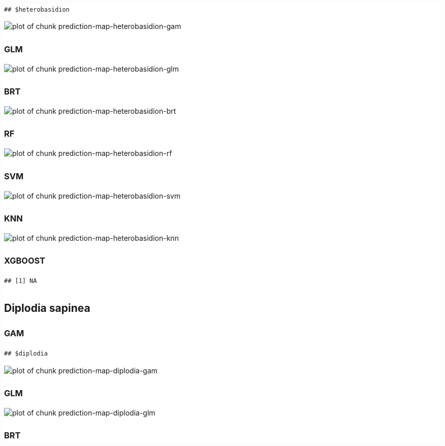 
```
## $heterobasidion
```

<img src="../../analysis/paper/submission/3/appendices/prediction-map-heterobasidion-gam-1.png" title="plot of chunk prediction-map-heterobasidion-gam" alt="plot of chunk prediction-map-heterobasidion-gam" width="100%" style="display: block; margin: auto;" />

### GLM

<img src="../../analysis/paper/submission/3/appendices/prediction-map-heterobasidion-glm-1.png" title="plot of chunk prediction-map-heterobasidion-glm" alt="plot of chunk prediction-map-heterobasidion-glm" width="100%" style="display: block; margin: auto;" />

### BRT

<img src="../../analysis/paper/submission/3/appendices/prediction-map-heterobasidion-brt-1.png" title="plot of chunk prediction-map-heterobasidion-brt" alt="plot of chunk prediction-map-heterobasidion-brt" width="100%" style="display: block; margin: auto;" />

### RF

<img src="../../analysis/paper/submission/3/appendices/prediction-map-heterobasidion-rf-1.png" title="plot of chunk prediction-map-heterobasidion-rf" alt="plot of chunk prediction-map-heterobasidion-rf" width="100%" style="display: block; margin: auto;" />

### SVM

<img src="../../analysis/paper/submission/3/appendices/prediction-map-heterobasidion-svm-1.png" title="plot of chunk prediction-map-heterobasidion-svm" alt="plot of chunk prediction-map-heterobasidion-svm" width="100%" style="display: block; margin: auto;" />

### KNN

<img src="../../analysis/paper/submission/3/appendices/prediction-map-heterobasidion-knn-1.png" title="plot of chunk prediction-map-heterobasidion-knn" alt="plot of chunk prediction-map-heterobasidion-knn" width="100%" style="display: block; margin: auto;" />

### XGBOOST


```
## [1] NA
```


## Diplodia sapinea

### GAM


```
## $diplodia
```

<img src="../../analysis/paper/submission/3/appendices/prediction-map-diplodia-gam-1.png" title="plot of chunk prediction-map-diplodia-gam" alt="plot of chunk prediction-map-diplodia-gam" width="100%" style="display: block; margin: auto;" />

### GLM

<img src="../../analysis/paper/submission/3/appendices/prediction-map-diplodia-glm-1.png" title="plot of chunk prediction-map-diplodia-glm" alt="plot of chunk prediction-map-diplodia-glm" width="100%" style="display: block; margin: auto;" />

### BRT
